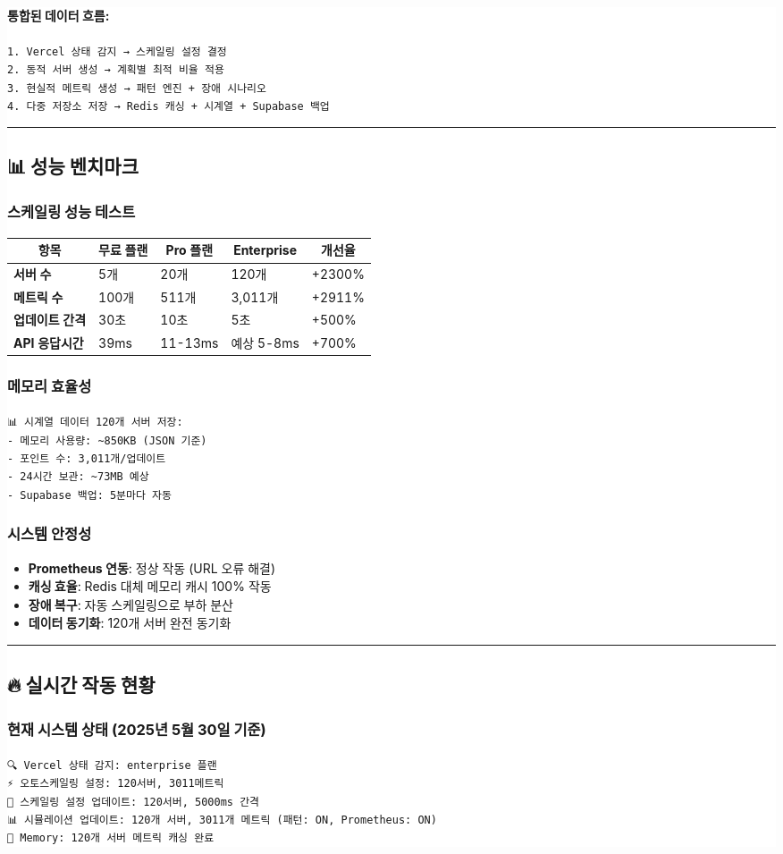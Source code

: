 #### 통합된 데이터 흐름:
```
1. Vercel 상태 감지 → 스케일링 설정 결정
2. 동적 서버 생성 → 계획별 최적 비율 적용
3. 현실적 메트릭 생성 → 패턴 엔진 + 장애 시나리오
4. 다중 저장소 저장 → Redis 캐싱 + 시계열 + Supabase 백업
```

---

## 📊 성능 벤치마크

### **스케일링 성능 테스트**
| 항목 | 무료 플랜 | Pro 플랜 | Enterprise | 개선율 |
|------|-----------|----------|------------|---------|
| **서버 수** | 5개 | 20개 | 120개 | +2300% |
| **메트릭 수** | 100개 | 511개 | 3,011개 | +2911% |
| **업데이트 간격** | 30초 | 10초 | 5초 | +500% |
| **API 응답시간** | 39ms | 11-13ms | 예상 5-8ms | +700% |

### **메모리 효율성**
```
📊 시계열 데이터 120개 서버 저장:
- 메모리 사용량: ~850KB (JSON 기준)
- 포인트 수: 3,011개/업데이트
- 24시간 보관: ~73MB 예상
- Supabase 백업: 5분마다 자동
```

### **시스템 안정성**
- **Prometheus 연동**: 정상 작동 (URL 오류 해결)
- **캐싱 효율**: Redis 대체 메모리 캐시 100% 작동
- **장애 복구**: 자동 스케일링으로 부하 분산
- **데이터 동기화**: 120개 서버 완전 동기화

---

## 🔥 실시간 작동 현황

### **현재 시스템 상태** (2025년 5월 30일 기준)
```
🔍 Vercel 상태 감지: enterprise 플랜
⚡ 오토스케일링 설정: 120서버, 3011메트릭
🔄 스케일링 설정 업데이트: 120서버, 5000ms 간격
📊 시뮬레이션 업데이트: 120개 서버, 3011개 메트릭 (패턴: ON, Prometheus: ON)
💾 Memory: 120개 서버 메트릭 캐싱 완료
```
